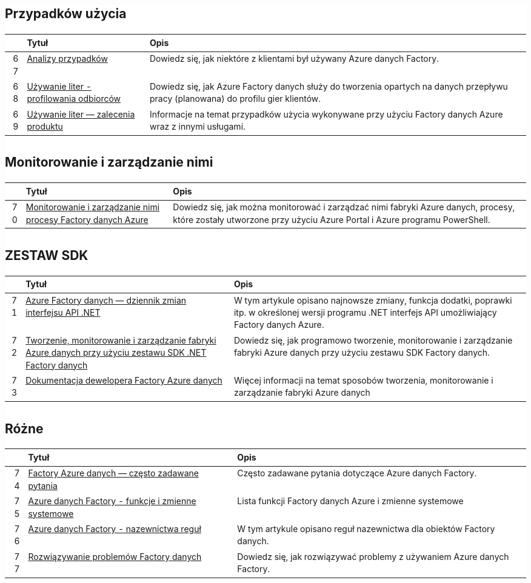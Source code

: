 

## <a name="use-cases"></a>Przypadków użycia

| &nbsp; | Tytuł | Opis |
| --: | :-- | :-- |
| 67 | [Analizy przypadków](data-factory-customer-case-studies.md) | Dowiedz się, jak niektóre z klientami był używany Azure danych Factory. |
| 68 | [Używanie liter - profilowania odbiorców](data-factory-customer-profiling-usecase.md) | Dowiedz się, jak Azure Factory danych służy do tworzenia opartych na danych przepływu pracy (planowana) do profilu gier klientów. |
| 69 | [Używanie liter — zalecenia produktu](data-factory-product-reco-usecase.md) | Informacje na temat przypadków użycia wykonywane przy użyciu Factory danych Azure wraz z innymi usługami. |



## <a name="monitor-and-manage"></a>Monitorowanie i zarządzanie nimi

| &nbsp; | Tytuł | Opis |
| --: | :-- | :-- |
| 70 | [Monitorowanie i zarządzanie nimi procesy Factory danych Azure](data-factory-monitor-manage-pipelines.md) | Dowiedz się, jak można monitorować i zarządzać nimi fabryki Azure danych, procesy, które zostały utworzone przy użyciu Azure Portal i Azure programu PowerShell. |



## <a name="sdk"></a>ZESTAW SDK

| &nbsp; | Tytuł | Opis |
| --: | :-- | :-- |
| 71 | [Azure Factory danych — dziennik zmian interfejsu API .NET](data-factory-api-change-log.md) | W tym artykule opisano najnowsze zmiany, funkcja dodatki, poprawki itp. w określonej wersji programu .NET interfejs API umożliwiający Factory danych Azure. |
| 72 | [Tworzenie, monitorowanie i zarządzanie fabryki Azure danych przy użyciu zestawu SDK .NET Factory danych](data-factory-create-data-factories-programmatically.md) | Dowiedz się, jak programowo tworzenie, monitorowanie i zarządzanie fabryki Azure danych przy użyciu zestawu SDK Factory danych. |
| 73 | [Dokumentacja dewelopera Factory Azure danych](data-factory-sdks.md) | Więcej informacji na temat sposobów tworzenia, monitorowanie i zarządzanie fabryki Azure danych |



## <a name="miscellaneous"></a>Różne

| &nbsp; | Tytuł | Opis |
| --: | :-- | :-- |
| 74 | [Factory Azure danych — często zadawane pytania](data-factory-faq.md) | Często zadawane pytania dotyczące Azure danych Factory. |
| 75 | [Azure danych Factory - funkcje i zmienne systemowe](data-factory-functions-variables.md) | Lista funkcji Factory danych Azure i zmienne systemowe |
| 76 | [Azure danych Factory - nazewnictwa reguł](data-factory-naming-rules.md) | W tym artykule opisano reguł nazewnictwa dla obiektów Factory danych. |
| 77 | [Rozwiązywanie problemów Factory danych](data-factory-troubleshoot.md) | Dowiedz się, jak rozwiązywać problemy z używaniem Azure danych Factory. |

